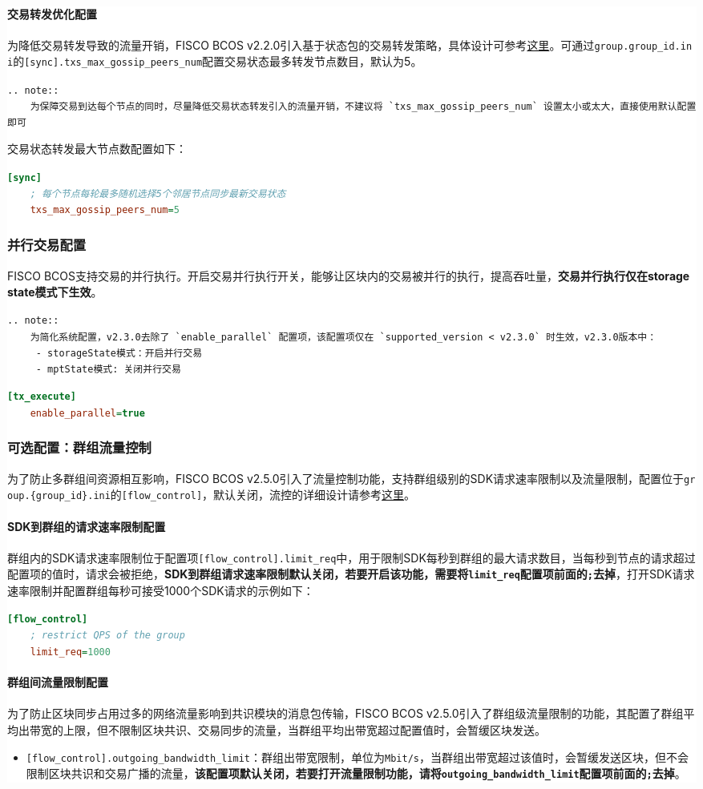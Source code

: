 #### 交易转发优化配置

为降低交易转发导致的流量开销，FISCO BCOS v2.2.0引入基于状态包的交易转发策略，具体设计可参考[这里](../design/sync/sync_trans_optimize.md)。可通过`group.group_id.ini`的`[sync].txs_max_gossip_peers_num`配置交易状态最多转发节点数目，默认为5。

```eval_rst
.. note::
    为保障交易到达每个节点的同时，尽量降低交易状态转发引入的流量开销，不建议将 `txs_max_gossip_peers_num` 设置太小或太大，直接使用默认配置即可
```

交易状态转发最大节点数配置如下：

```ini
[sync]
    ; 每个节点每轮最多随机选择5个邻居节点同步最新交易状态
    txs_max_gossip_peers_num=5
```

### 并行交易配置

FISCO BCOS支持交易的并行执行。开启交易并行执行开关，能够让区块内的交易被并行的执行，提高吞吐量，**交易并行执行仅在storage state模式下生效**。

```eval_rst
.. note::
    为简化系统配置，v2.3.0去除了 `enable_parallel` 配置项，该配置项仅在 `supported_version < v2.3.0` 时生效，v2.3.0版本中：
     - storageState模式：开启并行交易
     - mptState模式: 关闭并行交易
```

``` ini
[tx_execute]
    enable_parallel=true
```

### 可选配置：群组流量控制

为了防止多群组间资源相互影响，FISCO BCOS v2.5.0引入了流量控制功能，支持群组级别的SDK请求速率限制以及流量限制，配置位于`group.{group_id}.ini`的`[flow_control]`，默认关闭，流控的详细设计请参考[这里](../design/features/flow_control.md)。

#### SDK到群组的请求速率限制配置

群组内的SDK请求速率限制位于配置项`[flow_control].limit_req`中，用于限制SDK每秒到群组的最大请求数目，当每秒到节点的请求超过配置项的值时，请求会被拒绝，**SDK到群组请求速率限制默认关闭，若要开启该功能，需要将`limit_req`配置项前面的`;`去掉**，打开SDK请求速率限制并配置群组每秒可接受1000个SDK请求的示例如下：

```ini
[flow_control]
    ; restrict QPS of the group
    limit_req=1000
```

#### 群组间流量限制配置

为了防止区块同步占用过多的网络流量影响到共识模块的消息包传输，FISCO BCOS v2.5.0引入了群组级流量限制的功能，其配置了群组平均出带宽的上限，但不限制区块共识、交易同步的流量，当群组平均出带宽超过配置值时，会暂缓区块发送。

- `[flow_control].outgoing_bandwidth_limit`：群组出带宽限制，单位为`Mbit/s`，当群组出带宽超过该值时，会暂缓发送区块，但不会限制区块共识和交易广播的流量，**该配置项默认关闭，若要打开流量限制功能，请将`outgoing_bandwidth_limit`配置项前面的`;`去掉**。
